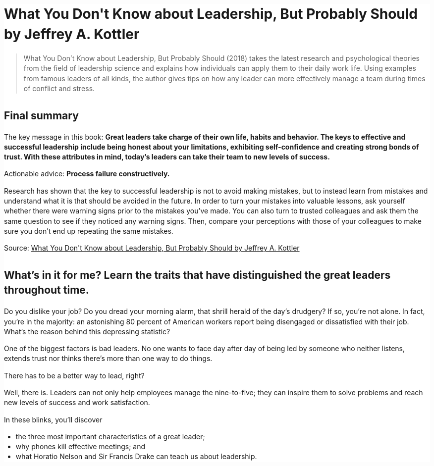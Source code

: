 # What You Don't Know about Leadership, But Probably Should by Jeffrey A. Kottler

>What You Don’t Know about Leadership, But Probably Should (2018) takes the
>latest research and psychological theories from the field of leadership
>science and explains how individuals can apply them to their daily work life.
>Using examples from famous leaders of all kinds, the author gives tips on how
>any leader can more effectively manage a team during times of conflict and
>stress.

## Final summary

The key message in this book: **Great leaders take charge of their own life,
habits and behavior. The keys to effective and successful leadership include
being honest about your limitations, exhibiting self-confidence and creating
strong bonds of trust.  With these attributes in mind, today’s leaders can take
their team to new levels of success.**

Actionable advice: **Process failure constructively.**

Research has shown that the key to successful leadership is not to avoid making
mistakes, but to instead learn from mistakes and understand what it is that
should be avoided in the future. In order to turn your mistakes into valuable
lessons, ask yourself whether there were warning signs prior to the mistakes
you’ve made. You can also turn to trusted colleagues and ask them the same
question to see if they noticed any warning signs. Then, compare your
perceptions with those of your colleagues to make sure you don’t end up
repeating the same mistakes.

Source: [What You Don't Know about Leadership, But Probably Should by Jeffrey A.  Kottler](https://www.blinkist.com/en/nc/daily/reader/what-you-dont-know-about-leadership-but-probably-should-en/)

## What’s in it for me? Learn the traits that have distinguished the great leaders throughout time.

Do you dislike your job? Do you dread your morning alarm, that shrill herald of
the day’s drudgery? If so, you’re not alone. In fact, you’re in the majority:
an astonishing 80 percent of American workers report being disengaged or
dissatisfied with their job. What’s the reason behind this depressing
statistic?

One of the biggest factors is bad leaders. No one wants to face day after day
of being led by someone who neither listens, extends trust nor thinks there’s
more than one way to do things.

There has to be a better way to lead, right?

Well, there is. Leaders can not only help employees manage the nine-to-five;
they can inspire them to solve problems and reach new levels of success and
work satisfaction.

In these blinks, you’ll discover
- the three most important characteristics of a great leader;
- why phones kill effective meetings; and
- what Horatio Nelson and Sir Francis Drake can teach us about leadership.
